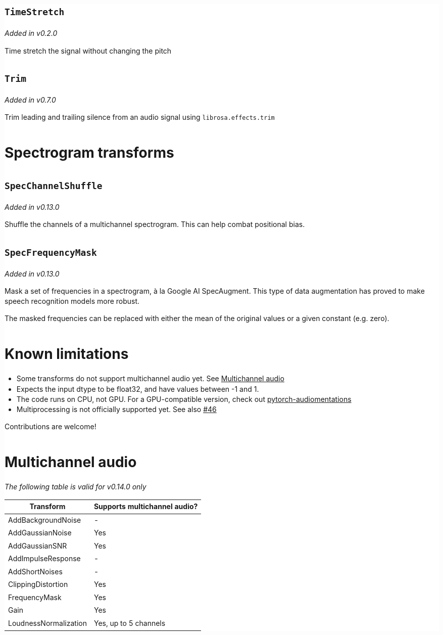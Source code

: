 ## `TimeStretch`

_Added in v0.2.0_

Time stretch the signal without changing the pitch

## `Trim`

_Added in v0.7.0_

Trim leading and trailing silence from an audio signal using `librosa.effects.trim`

# Spectrogram transforms

## `SpecChannelShuffle`

_Added in v0.13.0_

Shuffle the channels of a multichannel spectrogram. This can help combat positional bias.

## `SpecFrequencyMask`

_Added in v0.13.0_

Mask a set of frequencies in a spectrogram, à la Google AI SpecAugment. This type of data
augmentation has proved to make speech recognition models more robust.

The masked frequencies can be replaced with either the mean of the original values or a
given constant (e.g. zero).

# Known limitations

* Some transforms do not support multichannel audio yet. See [Multichannel audio](#multichannel-audio)
* Expects the input dtype to be float32, and have values between -1 and 1.
* The code runs on CPU, not GPU. For a GPU-compatible version, check out [pytorch-audiomentations](https://github.com/asteroid-team/torch-audiomentations)
* Multiprocessing is not officially supported yet. See also [#46](https://github.com/iver56/audiomentations/issues/46)

Contributions are welcome!

# Multichannel audio

_The following table is valid for v0.14.0 only_

| Transform | Supports multichannel audio? |
| --------- | ---------------------------- |
| AddBackgroundNoise | - |
| AddGaussianNoise | Yes |
| AddGaussianSNR | Yes |
| AddImpulseResponse | - |
| AddShortNoises | - |
| ClippingDistortion | Yes |
| FrequencyMask | Yes |
| Gain | Yes |
| LoudnessNormalization | Yes, up to 5 channels |